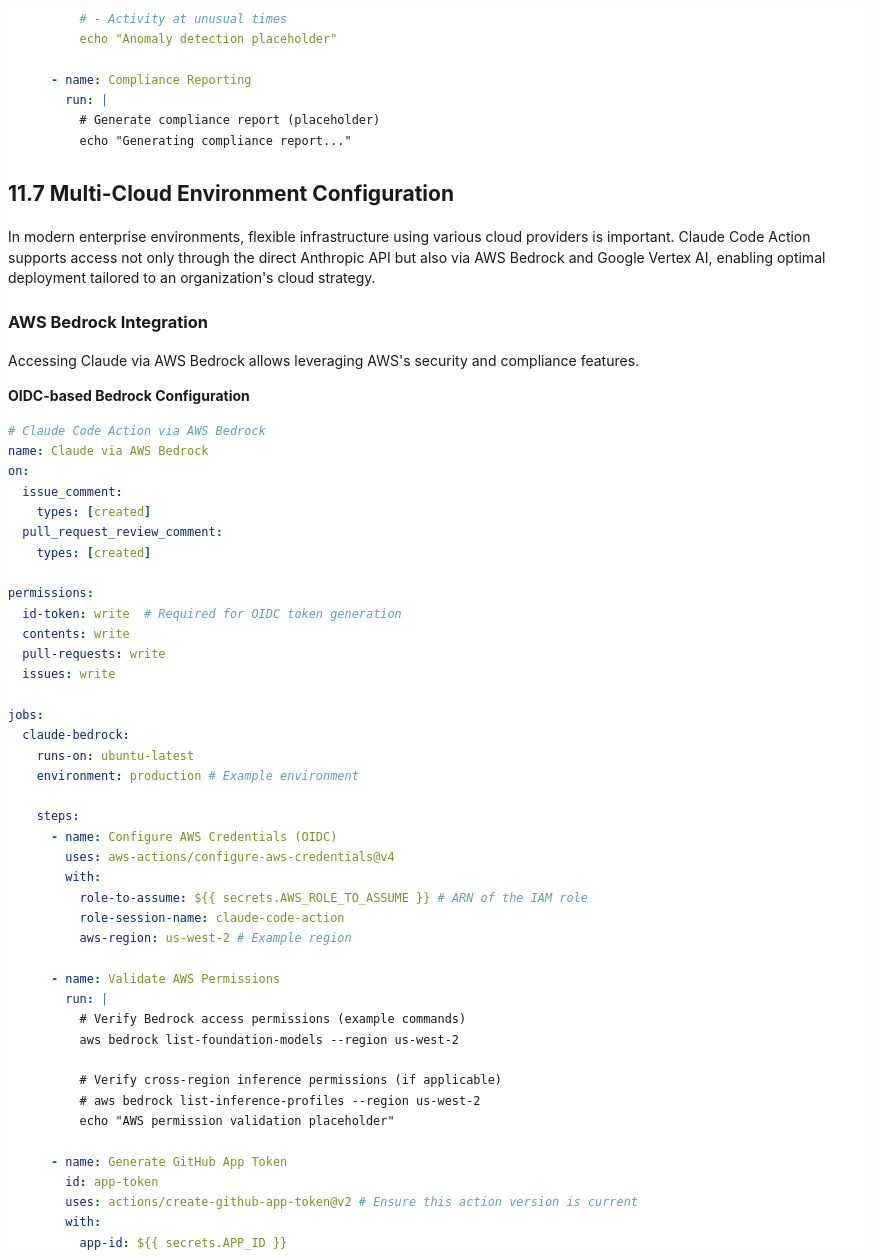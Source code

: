 ```yaml
          # - Activity at unusual times
          echo "Anomaly detection placeholder"

      - name: Compliance Reporting
        run: |
          # Generate compliance report (placeholder)
          echo "Generating compliance report..."
```

## 11.7 Multi-Cloud Environment Configuration

In modern enterprise environments, flexible infrastructure using various cloud providers is important. Claude Code Action supports access not only through the direct Anthropic API but also via AWS Bedrock and Google Vertex AI, enabling optimal deployment tailored to an organization's cloud strategy.

### AWS Bedrock Integration

Accessing Claude via AWS Bedrock allows leveraging AWS's security and compliance features.

**OIDC-based Bedrock Configuration**

```yaml
# Claude Code Action via AWS Bedrock
name: Claude via AWS Bedrock
on:
  issue_comment:
    types: [created]
  pull_request_review_comment:
    types: [created]

permissions:
  id-token: write  # Required for OIDC token generation
  contents: write
  pull-requests: write
  issues: write

jobs:
  claude-bedrock:
    runs-on: ubuntu-latest
    environment: production # Example environment

    steps:
      - name: Configure AWS Credentials (OIDC)
        uses: aws-actions/configure-aws-credentials@v4
        with:
          role-to-assume: ${{ secrets.AWS_ROLE_TO_ASSUME }} # ARN of the IAM role
          role-session-name: claude-code-action
          aws-region: us-west-2 # Example region

      - name: Validate AWS Permissions
        run: |
          # Verify Bedrock access permissions (example commands)
          aws bedrock list-foundation-models --region us-west-2

          # Verify cross-region inference permissions (if applicable)
          # aws bedrock list-inference-profiles --region us-west-2
          echo "AWS permission validation placeholder"

      - name: Generate GitHub App Token
        id: app-token
        uses: actions/create-github-app-token@v2 # Ensure this action version is current
        with:
          app-id: ${{ secrets.APP_ID }}
```